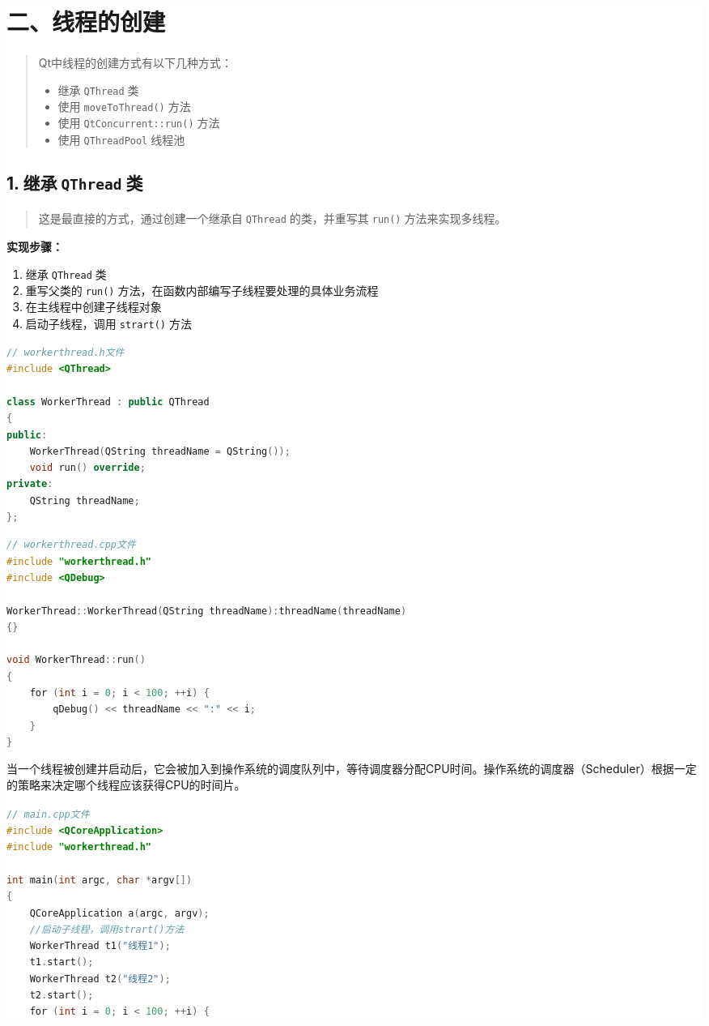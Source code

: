 # 二、线程的创建

> Qt中线程的创建方式有以下几种方式：
>
> * 继承 `QThread` 类 
> * 使用 `moveToThread()` 方法 
> * 使用 `QtConcurrent::run()` 方法 
> * 使用 `QThreadPool` 线程池

## 1. 继承 `QThread` 类

> 这是最直接的方式，通过创建一个继承自 `QThread` 的类，并重写其 `run()` 方法来实现多线程。 

**实现步骤：**

1. 继承 `QThread` 类 
2. 重写父类的 `run()` 方法，在函数内部编写子线程要处理的具体业务流程 
3. 在主线程中创建子线程对象
4. 启动子线程，调用 `strart()` 方法

```cpp
// workerthread.h文件
#include <QThread>

class WorkerThread : public QThread
{
public:
    WorkerThread(QString threadName = QString());
    void run() override; 
private:
    QString threadName;
};
```

```cpp
// workerthread.cpp文件
#include "workerthread.h"
#include <QDebug>

WorkerThread::WorkerThread(QString threadName):threadName(threadName)
{}

void WorkerThread::run()
{
    for (int i = 0; i < 100; ++i) {
        qDebug() << threadName << ":" << i; 
    }
}
```

当一个线程被创建并启动后，它会被加入到操作系统的调度队列中，等待调度器分配CPU时间。操作系统的调度器（Scheduler）根据一定的策略来决定哪个线程应该获得CPU的时间片。

```cpp
// main.cpp文件
#include <QCoreApplication> 
#include "workerthread.h"

int main(int argc, char *argv[])
{
    QCoreApplication a(argc, argv);
    //启动子线程，调用strart()方法 
    WorkerThread t1("线程1"); 
    t1.start();
    WorkerThread t2("线程2"); 
    t2.start();
    for (int i = 0; i < 100; ++i) { 
```